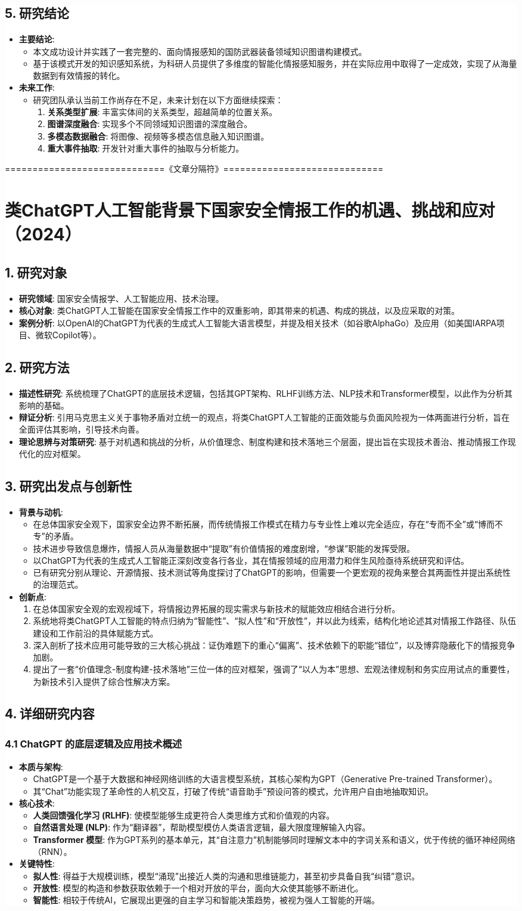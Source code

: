 ## 5. 研究结论

-   **主要结论**:
    * 本文成功设计并实践了一套完整的、面向情报感知的国防武器装备领域知识图谱构建模式。
    * 基于该模式开发的知识感知系统，为科研人员提供了多维度的智能化情报感知服务，并在实际应用中取得了一定成效，实现了从海量数据到有效情报的转化。
-   **未来工作**:
    * 研究团队承认当前工作尚存在不足，未来计划在以下方面继续探索：
        1.  **关系类型扩展**: 丰富实体间的关系类型，超越简单的位置关系。
        2.  **图谱深度融合**: 实现多个不同领域知识图谱的深度融合。
        3.  **多模态数据融合**: 将图像、视频等多模态信息融入知识图谱。
        4.  **重大事件抽取**: 开发针对重大事件的抽取与分析能力。

=============================《文章分隔符》=============================

 # 类ChatGPT人工智能背景下国家安全情报工作的机遇、挑战和应对（2024）

## 1. 研究对象
- **研究领域**: 国家安全情报学、人工智能应用、技术治理。
- **核心对象**: 类ChatGPT人工智能在国家安全情报工作中的双重影响，即其带来的机遇、构成的挑战，以及应采取的对策。
- **案例分析**: 以OpenAI的ChatGPT为代表的生成式人工智能大语言模型，并提及相关技术（如谷歌AlphaGo）及应用（如美国IARPA项目、微软Copilot等）。

## 2. 研究方法
- **描述性研究**: 系统梳理了ChatGPT的底层技术逻辑，包括其GPT架构、RLHF训练方法、NLP技术和Transformer模型，以此作为分析其影响的基础。
- **辩证分析**: 引用马克思主义关于事物矛盾对立统一的观点，将类ChatGPT人工智能的正面效能与负面风险视为一体两面进行分析，旨在全面评估其影响，引导技术向善。
- **理论思辨与对策研究**: 基于对机遇和挑战的分析，从价值理念、制度构建和技术落地三个层面，提出旨在实现技术善治、推动情报工作现代化的应对框架。

## 3. 研究出发点与创新性
- **背景与动机**:
    - 在总体国家安全观下，国家安全边界不断拓展，而传统情报工作模式在精力与专业性上难以完全适应，存在“专而不全”或“博而不专”的矛盾。
    - 技术进步导致信息爆炸，情报人员从海量数据中“提取”有价值情报的难度剧增，“参谋”职能的发挥受限。
    - 以ChatGPT为代表的生成式人工智能正深刻改变各行各业，其在情报领域的应用潜力和伴生风险亟待系统研究和评估。
    - 已有研究分别从理论、开源情报、技术测试等角度探讨了ChatGPT的影响，但需要一个更宏观的视角来整合其两面性并提出系统性的治理范式。
- **创新点**:
    1. 在总体国家安全观的宏观视域下，将情报边界拓展的现实需求与新技术的赋能效应相结合进行分析。
    2. 系统地将类ChatGPT人工智能的特点归纳为“智能性”、“拟人性”和“开放性”，并以此为线索，结构化地论述其对情报工作路径、队伍建设和工作前沿的具体赋能方式。
    3. 深入剖析了技术应用可能导致的三大核心挑战：证伪难题下的重心“偏离”、技术依赖下的职能“错位”，以及博弈隐蔽化下的情报竞争加剧。
    4. 提出了一套“价值理念-制度构建-技术落地”三位一体的应对框架，强调了“以人为本”思想、宏观法律规制和务实应用试点的重要性，为新技术引入提供了综合性解决方案。

## 4. 详细研究内容
### 4.1 ChatGPT 的底层逻辑及应用技术概述
- **本质与架构**:
    - ChatGPT是一个基于大数据和神经网络训练的大语言模型系统，其核心架构为GPT（Generative Pre-trained Transformer）。
    - 其“Chat”功能实现了革命性的人机交互，打破了传统“语音助手”预设问答的模式，允许用户自由地抽取知识。
- **核心技术**:
    - **人类回馈强化学习 (RLHF)**: 使模型能够生成更符合人类思维方式和价值观的内容。
    - **自然语言处理 (NLP)**: 作为“翻译器”，帮助模型模仿人类语言逻辑，最大限度理解输入内容。
    - **Transformer 模型**: 作为GPT系列的基本单元，其“自注意力”机制能够同时理解文本中的字词关系和语义，优于传统的循环神经网络（RNN）。
- **关键特性**:
    - **拟人性**: 得益于大规模训练，模型“涌现”出接近人类的沟通和思维链能力，甚至初步具备自我“纠错”意识。
    - **开放性**: 模型的构造和参数获取依赖于一个相对开放的平台，面向大众使其能够不断进化。
    - **智能性**: 相较于传统AI，它展现出更强的自主学习和智能决策趋势，被视为强人工智能的开端。
